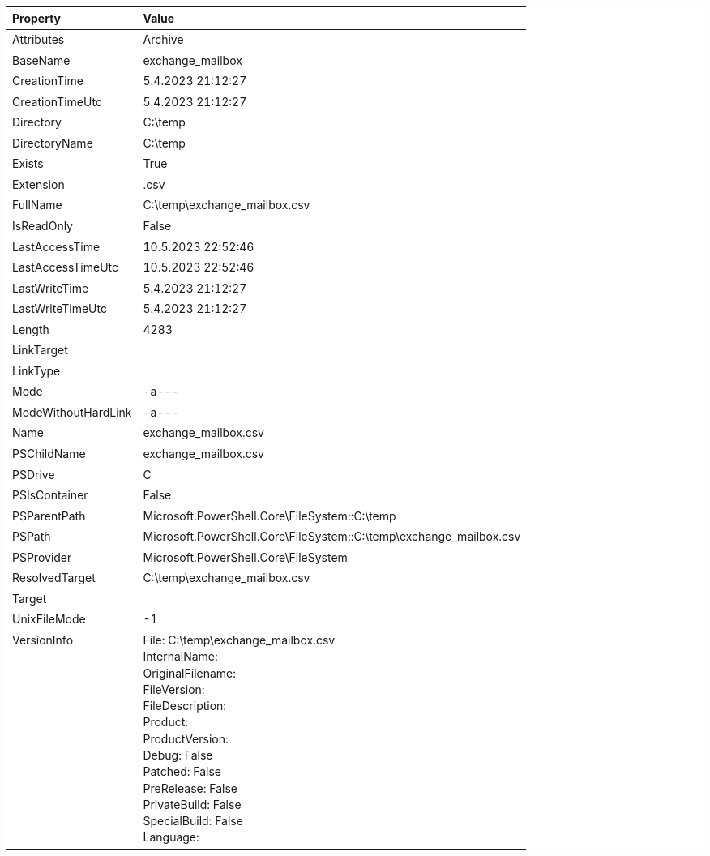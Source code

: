 |Property|Value|
|:--|:--|
|Attributes|Archive
|BaseName|exchange\_mailbox
|CreationTime|5.4.2023 21:12:27
|CreationTimeUtc|5.4.2023 21:12:27
|Directory|C:\\temp
|DirectoryName|C:\\temp
|Exists|True
|Extension|.csv
|FullName|C:\\temp\\exchange\_mailbox.csv
|IsReadOnly|False
|LastAccessTime|10.5.2023 22:52:46
|LastAccessTimeUtc|10.5.2023 22:52:46
|LastWriteTime|5.4.2023 21:12:27
|LastWriteTimeUtc|5.4.2023 21:12:27
|Length|4283
|LinkTarget|
|LinkType|
|Mode|-a---
|ModeWithoutHardLink|-a---
|Name|exchange\_mailbox.csv
|PSChildName|exchange\_mailbox.csv
|PSDrive|C
|PSIsContainer|False
|PSParentPath|Microsoft.PowerShell.Core\\FileSystem::C:\\temp
|PSPath|Microsoft.PowerShell.Core\\FileSystem::C:\\temp\\exchange\_mailbox.csv
|PSProvider|Microsoft.PowerShell.Core\\FileSystem
|ResolvedTarget|C:\\temp\\exchange\_mailbox.csv
|Target|
|UnixFileMode|-1
|VersionInfo|File:             C:\\temp\\exchange\_mailbox.csv<br />InternalName:     <br />OriginalFilename: <br />FileVersion:      <br />FileDescription:  <br />Product:          <br />ProductVersion:   <br />Debug:            False<br />Patched:          False<br />PreRelease:       False<br />PrivateBuild:     False<br />SpecialBuild:     False<br />Language:         <br />
